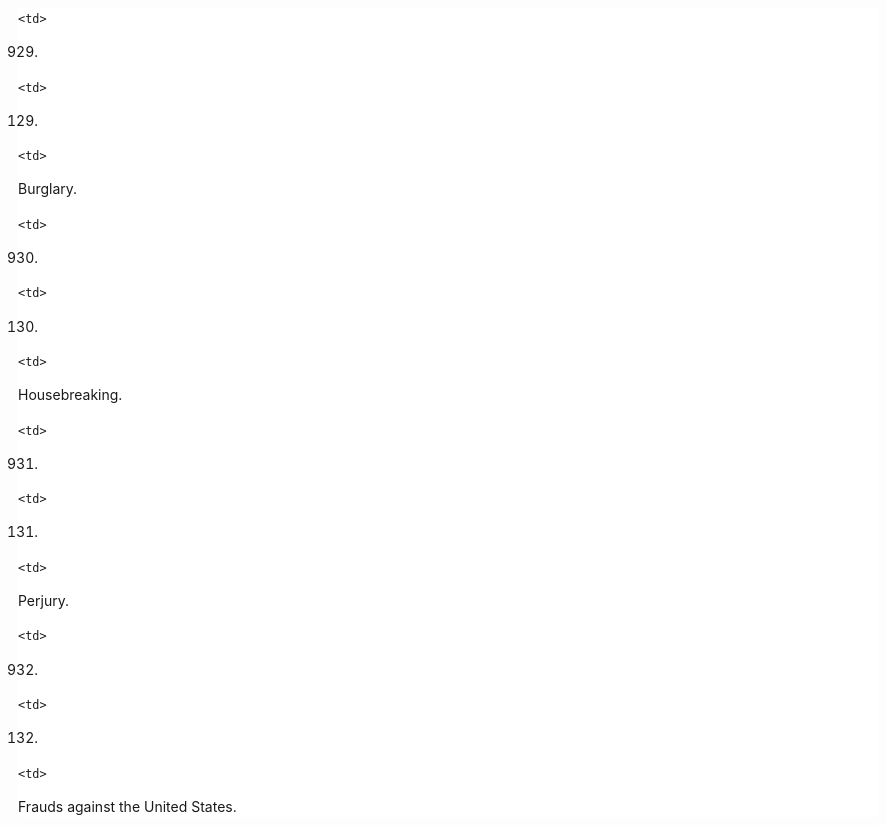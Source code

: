   <tr>

    <td> 

929.  </td>

    <td> 

129.  </td>

    <td> 

Burglary.  </td>

  </tr>

  <tr>

    <td> 

930.  </td>

    <td> 

130.  </td>

    <td> 

Housebreaking.  </td>

  </tr>

  <tr>

    <td> 

931.  </td>

    <td> 

131.  </td>

    <td> 

Perjury.  </td>

  </tr>

  <tr>

    <td> 

932.  </td>

    <td> 

132.  </td>

    <td> 

Frauds against the United States.  </td>

  </tr>

  <tr>
